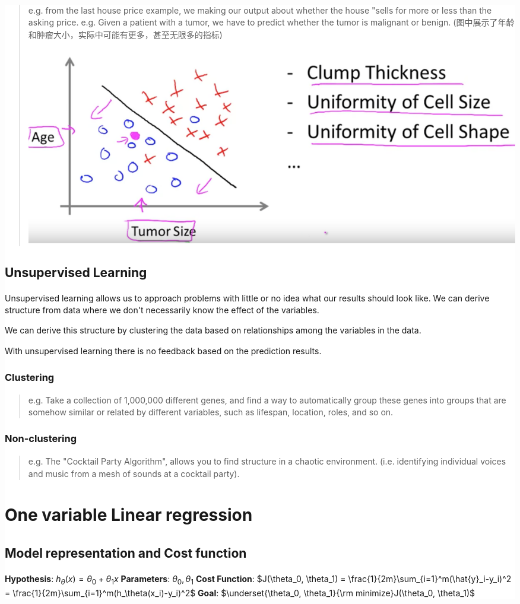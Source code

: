 >e.g. from the last house price example, we making our output about whether the house "sells for more or less than the asking price.
>e.g.  Given a patient with a tumor, we have to predict whether the tumor is malignant or benign. (图中展示了年龄和肿瘤大小，实际中可能有更多，甚至无限多的指标)
![](/assets/images/2021-04-05-01-36-54.png)

## Unsupervised Learning

Unsupervised learning allows us to approach problems with little or no idea what our results should look like. We can derive structure from data where we don't necessarily know the effect of the variables.

We can derive this structure by clustering the data based on relationships among the variables in the data.

With unsupervised learning there is no feedback based on the prediction results.

### Clustering
>e.g. Take a collection of 1,000,000 different genes, and find a way to automatically group these genes into groups that are somehow similar or related by different variables, such as lifespan, location, roles, and so on.

### Non-clustering
>e.g. The "Cocktail Party Algorithm", allows you to find structure in a chaotic environment. (i.e. identifying individual voices and music from a mesh of sounds at a cocktail party).

# One variable Linear regression

## Model representation and Cost function

**Hypothesis**: $h_\theta(x) = \theta_0 + \theta_1x$
**Parameters**: $\theta_0, \theta_1$
**Cost Function**: $J(\theta_0, \theta_1) = \frac{1}{2m}\sum_{i=1}^m(\hat{y}_i-y_i)^2 = \frac{1}{2m}\sum_{i=1}^m(h_\theta(x_i)-y_i)^2$
**Goal**: $\underset{\theta_0, \theta_1}{\rm minimize}J(\theta_0, \theta_1)$
